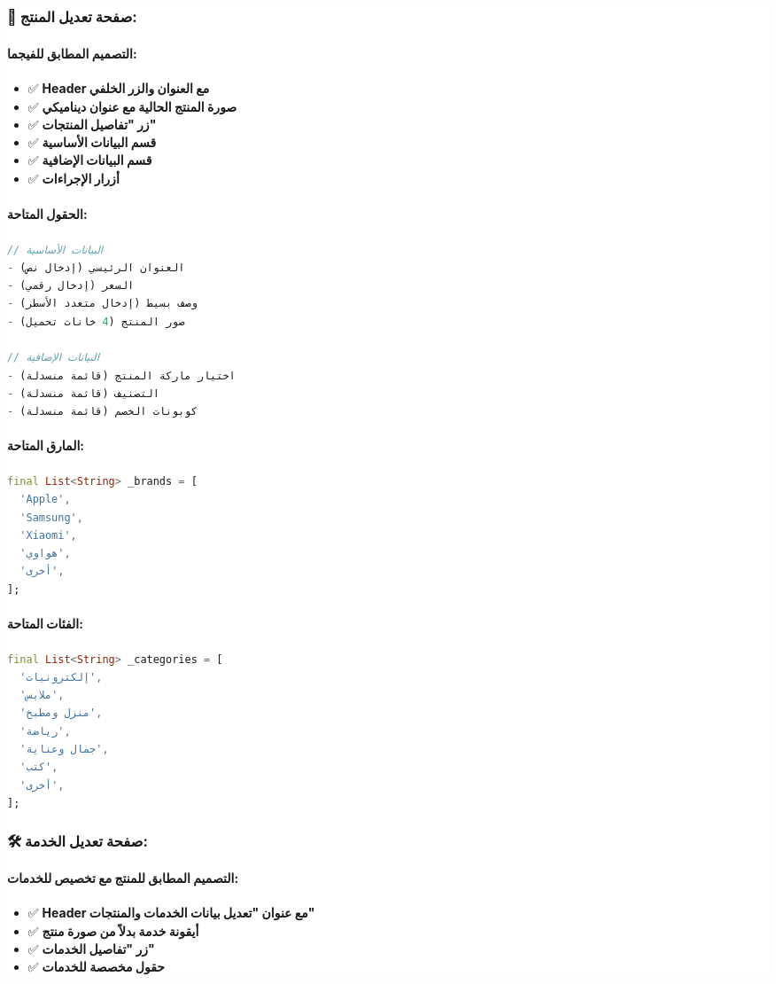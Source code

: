### 🎨 **صفحة تعديل المنتج:**

#### **التصميم المطابق للفيجما:**
- ✅ **Header مع العنوان والزر الخلفي**
- ✅ **صورة المنتج الحالية مع عنوان ديناميكي**
- ✅ **زر "تفاصيل المنتجات"**
- ✅ **قسم البيانات الأساسية**
- ✅ **قسم البيانات الإضافية**
- ✅ **أزرار الإجراءات**

#### **الحقول المتاحة:**
```dart
// البيانات الأساسية
- العنوان الرئيسي (إدخال نص)
- السعر (إدخال رقمي)  
- وصف بسيط (إدخال متعدد الأسطر)
- صور المنتج (4 خانات تحميل)

// البيانات الإضافية
- اختيار ماركة المنتج (قائمة منسدلة)
- التصنيف (قائمة منسدلة)
- كوبونات الخصم (قائمة منسدلة)
```

#### **المارق المتاحة:**
```dart
final List<String> _brands = [
  'Apple',
  'Samsung', 
  'Xiaomi',
  'هواوي',
  'أخرى',
];
```

#### **الفئات المتاحة:**
```dart
final List<String> _categories = [
  'إلكترونيات',
  'ملابس',
  'منزل ومطبخ',
  'رياضة', 
  'جمال وعناية',
  'كتب',
  'أخرى',
];
```

### 🛠️ **صفحة تعديل الخدمة:**

#### **التصميم المطابق للمنتج مع تخصيص للخدمات:**
- ✅ **Header مع عنوان "تعديل بيانات الخدمات والمنتجات"**
- ✅ **أيقونة خدمة بدلاً من صورة منتج**
- ✅ **زر "تفاصيل الخدمات"**
- ✅ **حقول مخصصة للخدمات**
